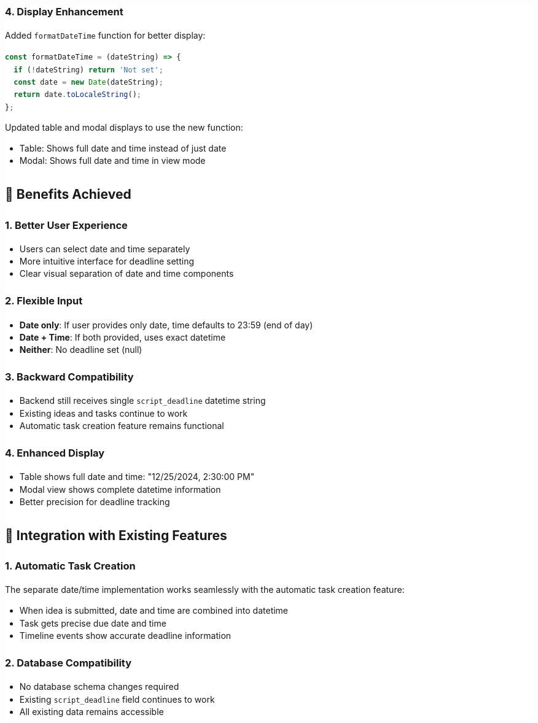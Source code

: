 ### 4. **Display Enhancement**
Added `formatDateTime` function for better display:

```javascript
const formatDateTime = (dateString) => {
  if (!dateString) return 'Not set';
  const date = new Date(dateString);
  return date.toLocaleString();
};
```

Updated table and modal displays to use the new function:
- Table: Shows full date and time instead of just date
- Modal: Shows full date and time in view mode

## 🎯 Benefits Achieved

### 1. **Better User Experience**
- Users can select date and time separately
- More intuitive interface for deadline setting
- Clear visual separation of date and time components

### 2. **Flexible Input**
- **Date only**: If user provides only date, time defaults to 23:59 (end of day)
- **Date + Time**: If both provided, uses exact datetime
- **Neither**: No deadline set (null)

### 3. **Backward Compatibility**
- Backend still receives single `script_deadline` datetime string
- Existing ideas and tasks continue to work
- Automatic task creation feature remains functional

### 4. **Enhanced Display**
- Table shows full date and time: "12/25/2024, 2:30:00 PM"
- Modal view shows complete datetime information
- Better precision for deadline tracking

## 🔗 Integration with Existing Features

### 1. **Automatic Task Creation**
The separate date/time implementation works seamlessly with the automatic task creation feature:
- When idea is submitted, date and time are combined into datetime
- Task gets precise due date and time
- Timeline events show accurate deadline information

### 2. **Database Compatibility**
- No database schema changes required
- Existing `script_deadline` field continues to work
- All existing data remains accessible
